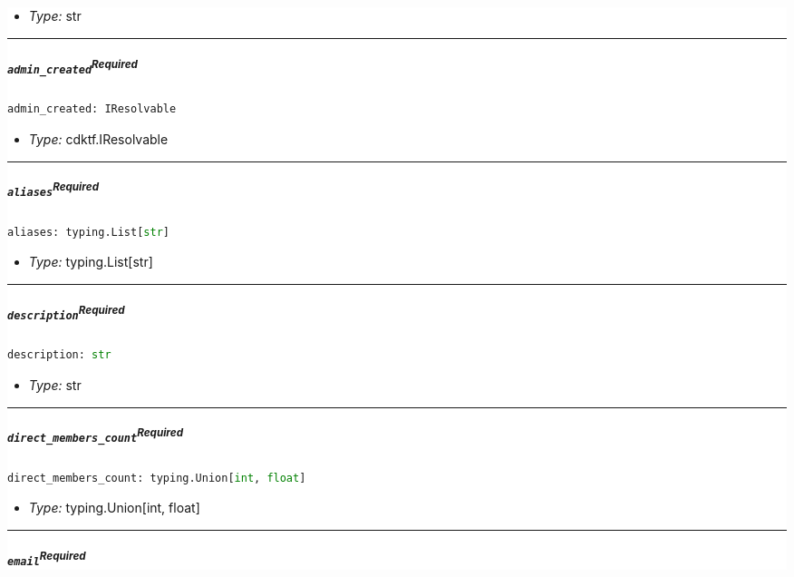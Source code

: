 - *Type:* str

---

##### `admin_created`<sup>Required</sup> <a name="admin_created" id="@cdktf/provider-googleworkspace.dataGoogleworkspaceGroups.DataGoogleworkspaceGroupsGroupsOutputReference.property.adminCreated"></a>

```python
admin_created: IResolvable
```

- *Type:* cdktf.IResolvable

---

##### `aliases`<sup>Required</sup> <a name="aliases" id="@cdktf/provider-googleworkspace.dataGoogleworkspaceGroups.DataGoogleworkspaceGroupsGroupsOutputReference.property.aliases"></a>

```python
aliases: typing.List[str]
```

- *Type:* typing.List[str]

---

##### `description`<sup>Required</sup> <a name="description" id="@cdktf/provider-googleworkspace.dataGoogleworkspaceGroups.DataGoogleworkspaceGroupsGroupsOutputReference.property.description"></a>

```python
description: str
```

- *Type:* str

---

##### `direct_members_count`<sup>Required</sup> <a name="direct_members_count" id="@cdktf/provider-googleworkspace.dataGoogleworkspaceGroups.DataGoogleworkspaceGroupsGroupsOutputReference.property.directMembersCount"></a>

```python
direct_members_count: typing.Union[int, float]
```

- *Type:* typing.Union[int, float]

---

##### `email`<sup>Required</sup> <a name="email" id="@cdktf/provider-googleworkspace.dataGoogleworkspaceGroups.DataGoogleworkspaceGroupsGroupsOutputReference.property.email"></a>
